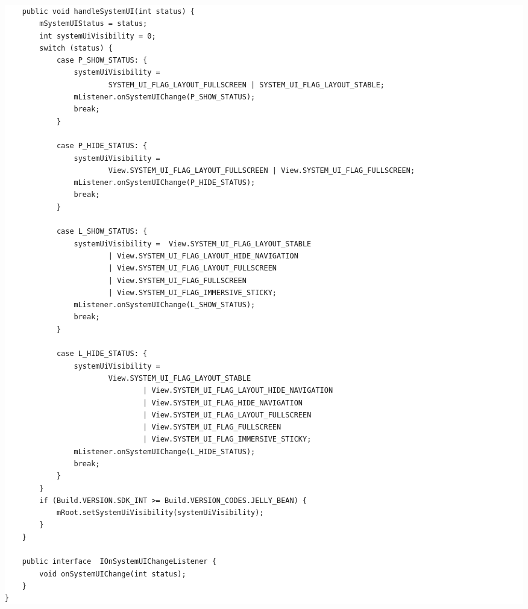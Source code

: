 ```
    public void handleSystemUI(int status) {
        mSystemUIStatus = status;
        int systemUiVisibility = 0;
        switch (status) {
            case P_SHOW_STATUS: {
                systemUiVisibility =
                        SYSTEM_UI_FLAG_LAYOUT_FULLSCREEN | SYSTEM_UI_FLAG_LAYOUT_STABLE;
                mListener.onSystemUIChange(P_SHOW_STATUS);
                break;
            }

            case P_HIDE_STATUS: {
                systemUiVisibility =
                        View.SYSTEM_UI_FLAG_LAYOUT_FULLSCREEN | View.SYSTEM_UI_FLAG_FULLSCREEN;
                mListener.onSystemUIChange(P_HIDE_STATUS);
                break;
            }

            case L_SHOW_STATUS: {
                systemUiVisibility =  View.SYSTEM_UI_FLAG_LAYOUT_STABLE
                        | View.SYSTEM_UI_FLAG_LAYOUT_HIDE_NAVIGATION
                        | View.SYSTEM_UI_FLAG_LAYOUT_FULLSCREEN
                        | View.SYSTEM_UI_FLAG_FULLSCREEN
                        | View.SYSTEM_UI_FLAG_IMMERSIVE_STICKY;
                mListener.onSystemUIChange(L_SHOW_STATUS);
                break;
            }

            case L_HIDE_STATUS: {
                systemUiVisibility =
                        View.SYSTEM_UI_FLAG_LAYOUT_STABLE
                                | View.SYSTEM_UI_FLAG_LAYOUT_HIDE_NAVIGATION
                                | View.SYSTEM_UI_FLAG_HIDE_NAVIGATION
                                | View.SYSTEM_UI_FLAG_LAYOUT_FULLSCREEN
                                | View.SYSTEM_UI_FLAG_FULLSCREEN
                                | View.SYSTEM_UI_FLAG_IMMERSIVE_STICKY;
                mListener.onSystemUIChange(L_HIDE_STATUS);
                break;
            }
        }
        if (Build.VERSION.SDK_INT >= Build.VERSION_CODES.JELLY_BEAN) {
            mRoot.setSystemUiVisibility(systemUiVisibility);
        }
    }

    public interface  IOnSystemUIChangeListener {
        void onSystemUIChange(int status);
    }
}

```
